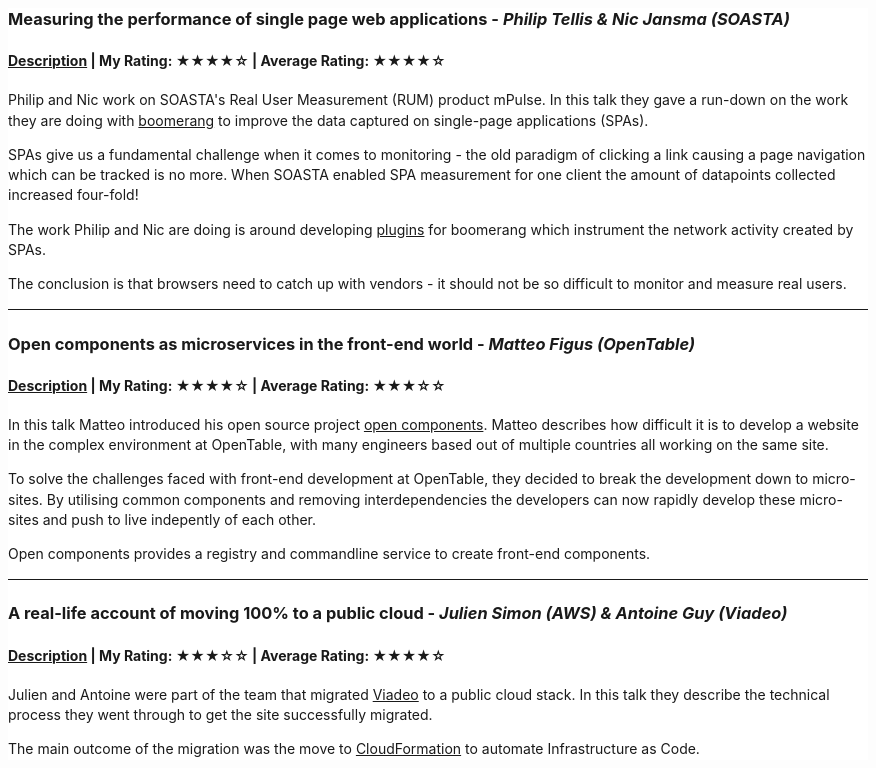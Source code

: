 ### Measuring the performance of single page web applications - *Philip Tellis & Nic Jansma (SOASTA)*

#### [Description](http://velocityconf.com/devops-web-performance-eu-2015/public/schedule/detail/44019) |  My Rating: ★★★★☆ | Average Rating: ★★★★☆

Philip and Nic work on SOASTA's Real User Measurement (RUM) product mPulse. In this talk they gave a run-down on the work they are doing with [boomerang](https://github.com/lognormal/boomerang/) to improve the data captured on single-page applications (SPAs).

SPAs give us a fundamental challenge when it comes to monitoring - the old paradigm of clicking a link causing a page navigation which can be tracked is no more. When SOASTA enabled SPA measurement for one client the amount of datapoints collected increased four-fold!

The work Philip and Nic are doing is around developing [plugins](https://github.com/lognormal/boomerang/tree/soasta-2015/plugins) for boomerang which instrument the network activity created by SPAs.

The conclusion is that browsers need to catch up with vendors - it should not be so difficult to monitor and measure real users.

----------

### Open components as microservices in the front-end world - *Matteo Figus (OpenTable)*

#### [Description](http://velocityconf.com/devops-web-performance-eu-2015/public/schedule/detail/44289) |  My Rating: ★★★★☆ | Average Rating: ★★★☆☆

In this talk Matteo introduced his open source project [open components](https://github.com/opentable/oc). Matteo describes how difficult it is to develop a website in the complex environment at OpenTable, with many engineers based out of multiple countries all working on the same site.

To solve the challenges faced with front-end development at OpenTable, they decided to break the development down to micro-sites. By utilising common components and removing interdependencies the developers can now rapidly develop these micro-sites and push to live indepently of each other.

Open components provides a registry and commandline service to create front-end components.

----------

### A real-life account of moving 100% to a public cloud - *Julien Simon (AWS) & Antoine Guy (Viadeo)*

#### [Description](http://velocityconf.com/devops-web-performance-eu-2015/public/schedule/detail/44042) |  My Rating: ★★★☆☆ | Average Rating: ★★★★☆

Julien and Antoine were part of the team that migrated [Viadeo](http://gb.viadeo.com/en/) to a public cloud stack. In this talk they describe the technical process they went through to get the site successfully migrated.

The main outcome of the migration was the move to [CloudFormation](https://aws.amazon.com/cloudformation/) to automate Infrastructure as Code. 

